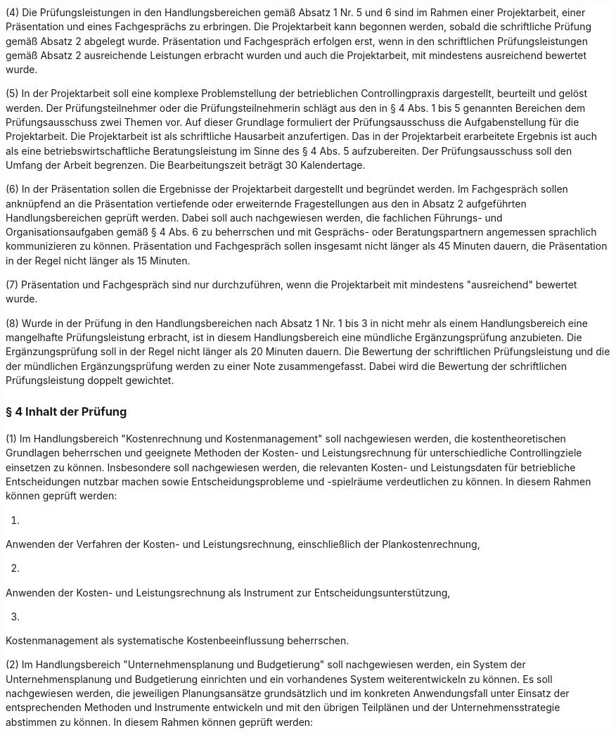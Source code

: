(4) Die Prüfungsleistungen in den Handlungsbereichen gemäß Absatz 1 Nr. 5 und 6 sind im Rahmen einer Projektarbeit, einer Präsentation und eines Fachgesprächs zu erbringen. Die Projektarbeit kann begonnen werden, sobald die schriftliche Prüfung gemäß Absatz 2 abgelegt wurde. Präsentation und Fachgespräch erfolgen erst, wenn in den schriftlichen Prüfungsleistungen gemäß Absatz 2 ausreichende Leistungen erbracht wurden und auch die Projektarbeit, mit mindestens ausreichend bewertet wurde.

(5) In der Projektarbeit soll eine komplexe Problemstellung der betrieblichen Controllingpraxis dargestellt, beurteilt und gelöst werden. Der Prüfungsteilnehmer oder die Prüfungsteilnehmerin schlägt aus den in § 4 Abs. 1 bis 5 genannten Bereichen dem Prüfungsausschuss zwei Themen vor. Auf dieser Grundlage formuliert der Prüfungsausschuss die Aufgabenstellung für die Projektarbeit. Die Projektarbeit ist als schriftliche Hausarbeit anzufertigen. Das in der Projektarbeit erarbeitete Ergebnis ist auch als eine betriebswirtschaftliche Beratungsleistung im Sinne des § 4 Abs. 5 aufzubereiten. Der Prüfungsausschuss soll den Umfang der Arbeit begrenzen. Die Bearbeitungszeit beträgt 30 Kalendertage.

(6) In der Präsentation sollen die Ergebnisse der Projektarbeit dargestellt und begründet werden. Im Fachgespräch sollen anknüpfend an die Präsentation vertiefende oder erweiternde Fragestellungen aus den in Absatz 2 aufgeführten Handlungsbereichen geprüft werden. Dabei soll auch nachgewiesen werden, die fachlichen Führungs- und Organisationsaufgaben gemäß § 4 Abs. 6 zu beherrschen und mit Gesprächs- oder Beratungspartnern angemessen sprachlich kommunizieren zu können. Präsentation und Fachgespräch sollen insgesamt nicht länger als 45 Minuten dauern, die Präsentation in der Regel nicht länger als 15 Minuten.

(7) Präsentation und Fachgespräch sind nur durchzuführen, wenn die Projektarbeit mit mindestens "ausreichend" bewertet wurde.

(8) Wurde in der Prüfung in den Handlungsbereichen nach Absatz 1 Nr. 1 bis 3 in nicht mehr als einem Handlungsbereich eine mangelhafte Prüfungsleistung erbracht, ist in diesem Handlungsbereich eine mündliche Ergänzungsprüfung anzubieten. Die Ergänzungsprüfung soll in der Regel nicht länger als 20 Minuten dauern. Die Bewertung der schriftlichen Prüfungsleistung und die der mündlichen Ergänzungsprüfung werden zu einer Note zusammengefasst. Dabei wird die Bewertung der schriftlichen Prüfungsleistung doppelt gewichtet.

### § 4 Inhalt der Prüfung

(1) Im Handlungsbereich "Kostenrechnung und Kostenmanagement" soll nachgewiesen werden, die kostentheoretischen Grundlagen beherrschen und geeignete Methoden der Kosten- und Leistungsrechnung für unterschiedliche Controllingziele einsetzen zu können. Insbesondere soll nachgewiesen werden, die relevanten Kosten- und Leistungsdaten für betriebliche Entscheidungen nutzbar machen sowie Entscheidungsprobleme und -spielräume verdeutlichen zu können. In diesem Rahmen können geprüft werden:

1.  
Anwenden der Verfahren der Kosten- und Leistungsrechnung, einschließlich der Plankostenrechnung,

2.  
Anwenden der Kosten- und Leistungsrechnung als Instrument zur Entscheidungsunterstützung,

3.  
Kostenmanagement als systematische Kostenbeeinflussung beherrschen.

(2) Im Handlungsbereich "Unternehmensplanung und Budgetierung" soll nachgewiesen werden, ein System der Unternehmensplanung und Budgetierung einrichten und ein vorhandenes System weiterentwickeln zu können. Es soll nachgewiesen werden, die jeweiligen Planungsansätze grundsätzlich und im konkreten Anwendungsfall unter Einsatz der entsprechenden Methoden und Instrumente entwickeln und mit den übrigen Teilplänen und der Unternehmensstrategie abstimmen zu können. In diesem Rahmen können geprüft werden:
